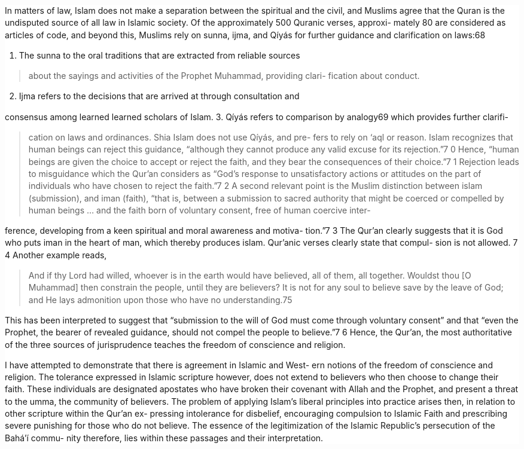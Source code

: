 In matters of law, Islam does not make a separation between the spiritual
and the civil, and Muslims agree that the Quran is the undisputed source of all
law in Islamic society. Of the approximately 500 Quranic verses, approxi-
mately 80 are considered as articles of code, and beyond this, Muslims rely on
sunna, ijma, and Qíyás for further guidance and clarification on laws:68
1. The sunna to the oral traditions that are extracted from reliable sources

> about the sayings and activities of the Prophet Muhammad, providing clari-
> fication about conduct.
2. Ijma refers to the decisions that are arrived at through consultation and

consensus among learned learned scholars of Islam.
3. Qíyás refers to comparison by analogy69 which provides further clarifi-

> cation on laws and ordinances. Shia Islam does not use Qíyás, and pre-
> fers to rely on ‘aql or reason.
Islam recognizes that human beings can reject this guidance, “although they
cannot produce any valid excuse for its rejection.”7 0 Hence, “human beings are
given the choice to accept or reject the faith, and they bear the consequences of
their choice.”7 1 Rejection leads to misguidance which the Qur’an considers as
“God’s response to unsatisfactory actions or attitudes on the part of individuals
who have chosen to reject the faith.”7 2 A second relevant point is the Muslim
distinction between islam (submission), and iman (faith), “that is, between a
submission to sacred authority that might be coerced or compelled by human
beings … and the faith born of voluntary consent, free of human coercive inter-

ference, developing from a keen spiritual and moral awareness and motiva-
tion.”7 3 The Qur’an clearly suggests that it is God who puts iman in the heart of
man, which thereby produces islam. Qur’anic verses clearly state that compul-
sion is not allowed. 7 4 Another example reads,

> And if thy Lord had willed, whoever
> is in the earth would have believed,
> all of them, all together. Wouldst thou [O Muhammad]
> then constrain the people, until
> they are believers?
> It is not for any soul to believe
> save by the leave of God; and He lays
> admonition upon those who have
> no understanding.75

This has been interpreted to suggest that “submission to the will of God
must come through voluntary consent” and that “even the Prophet, the bearer of
revealed guidance, should not compel the people to believe.”7 6 Hence, the
Qur’an, the most authoritative of the three sources of jurisprudence teaches the
freedom of conscience and religion.

I have attempted to demonstrate that there is agreement in Islamic and West-
ern notions of the freedom of conscience and religion. The tolerance expressed
in Islamic scripture however, does not extend to believers who then choose to
change their faith. These individuals are designated apostates who have broken
their covenant with Allah and the Prophet, and present a threat to the umma, the
community of believers. The problem of applying Islam’s liberal principles
into practice arises then, in relation to other scripture within the Qur’an ex-
pressing intolerance for disbelief, encouraging compulsion to Islamic Faith
and prescribing severe punishing for those who do not believe. The essence
of the legitimization of the Islamic Republic’s persecution of the Bahá’í commu-
nity therefore, lies within these passages and their interpretation.
